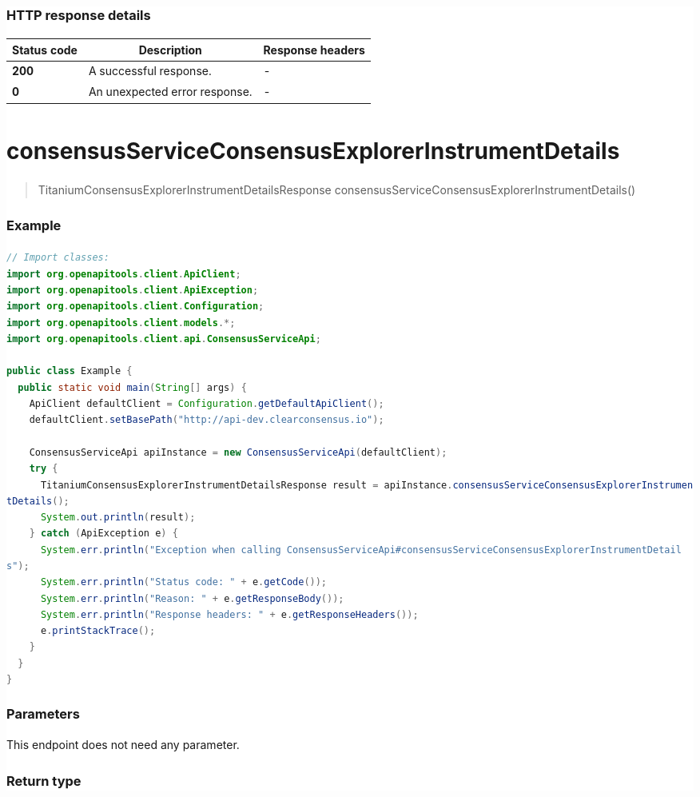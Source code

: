 ### HTTP response details
| Status code | Description | Response headers |
|-------------|-------------|------------------|
| **200** | A successful response. |  -  |
| **0** | An unexpected error response. |  -  |

<a name="consensusServiceConsensusExplorerInstrumentDetails"></a>
# **consensusServiceConsensusExplorerInstrumentDetails**
> TitaniumConsensusExplorerInstrumentDetailsResponse consensusServiceConsensusExplorerInstrumentDetails()



### Example
```java
// Import classes:
import org.openapitools.client.ApiClient;
import org.openapitools.client.ApiException;
import org.openapitools.client.Configuration;
import org.openapitools.client.models.*;
import org.openapitools.client.api.ConsensusServiceApi;

public class Example {
  public static void main(String[] args) {
    ApiClient defaultClient = Configuration.getDefaultApiClient();
    defaultClient.setBasePath("http://api-dev.clearconsensus.io");

    ConsensusServiceApi apiInstance = new ConsensusServiceApi(defaultClient);
    try {
      TitaniumConsensusExplorerInstrumentDetailsResponse result = apiInstance.consensusServiceConsensusExplorerInstrumentDetails();
      System.out.println(result);
    } catch (ApiException e) {
      System.err.println("Exception when calling ConsensusServiceApi#consensusServiceConsensusExplorerInstrumentDetails");
      System.err.println("Status code: " + e.getCode());
      System.err.println("Reason: " + e.getResponseBody());
      System.err.println("Response headers: " + e.getResponseHeaders());
      e.printStackTrace();
    }
  }
}
```

### Parameters
This endpoint does not need any parameter.

### Return type
